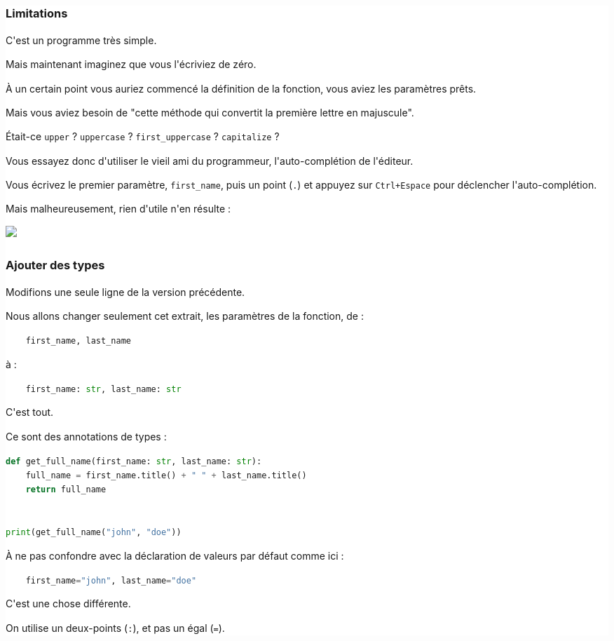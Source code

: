 ### Limitations

C'est un programme très simple.

Mais maintenant imaginez que vous l'écriviez de zéro.

À un certain point vous auriez commencé la définition de la fonction, vous aviez les paramètres prêts.

Mais vous aviez besoin de "cette méthode qui convertit la première lettre en majuscule".

Était-ce `upper` ? `uppercase` ? `first_uppercase` ? `capitalize` ?

Vous essayez donc d'utiliser le vieil ami du programmeur, l'auto-complétion de l'éditeur.

Vous écrivez le premier paramètre, `first_name`, puis un point (`.`) et appuyez sur `Ctrl+Espace` pour déclencher l'auto-complétion.

Mais malheureusement, rien d'utile n'en résulte :

<img src="https://fastapi.tiangolo.com/img/python-types/image01.png">

### Ajouter des types

Modifions une seule ligne de la version précédente.

Nous allons changer seulement cet extrait, les paramètres de la fonction, de :

```Python
    first_name, last_name
```

à :

```Python
    first_name: str, last_name: str
```

C'est tout.

Ce sont des annotations de types :

```Python hl_lines="1"
def get_full_name(first_name: str, last_name: str):
    full_name = first_name.title() + " " + last_name.title()
    return full_name


print(get_full_name("john", "doe"))
```

À ne pas confondre avec la déclaration de valeurs par défaut comme ici :

```Python
    first_name="john", last_name="doe"
```

C'est une chose différente.

On utilise un deux-points (`:`), et pas un égal (`=`).
